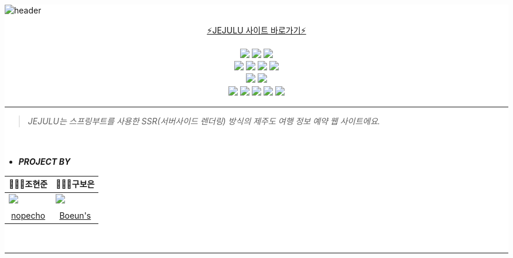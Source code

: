 ![header](https://capsule-render.vercel.app/api?type=waving&color=E6E6FA&height=120&section=header&text=JEJULU&fontSize=60&animation=fadeIn&fontColor=D5C2EE)

<div align="center">
<a href="http://www.jejulu.site/">
⚡️JEJULU 사이트 바로가기⚡️
</a>
</div>
<br>


<div align="center">

<img src="https://img.shields.io/badge/JAVA-007396?style=for-the-badge&logo=java&logoColor=white">
<img src="https://img.shields.io/badge/SpringBoot-6DB33F?style=for-the-badge&logo=SpringBoot&logoColor=white">
<img src="https://img.shields.io/badge/thymeleaf-005F0F?style=for-the-badge&logo=thymeleaf&logoColor=white">
<br>
<img src="https://img.shields.io/badge/javascript-F7DF1E?style=for-the-badge&logo=javascript&logoColor=white">
<img src="https://img.shields.io/badge/html-E34F26?style=for-the-badge&logo=html5&logoColor=white">
<img src="https://img.shields.io/badge/css-1572B6?style=for-the-badge&logo=css3&logoColor=white">
<img src="https://img.shields.io/badge/bootstrap-7952B3?style=for-the-badge&logo=bootstrap&logoColor=white">
<br>
<img src="https://img.shields.io/badge/git-F05032?style=for-the-badge&logo=git&logoColor=white">
<img src="https://img.shields.io/badge/github-181717?style=for-the-badge&logo=github&logoColor=white">
<br>
<img src="https://img.shields.io/badge/linux-FCC624?style=for-the-badge&logo=linux&logoColor=black">
<img src="https://img.shields.io/badge/aws-232F3E?style=for-the-badge&logo=Amazon AWS&logoColor=white">
<img src="https://img.shields.io/badge/docker-1572B6?style=for-the-badge&logo=docker&logoColor=white">
<img src="https://img.shields.io/badge/nginx-009639?style=for-the-badge&logo=nginx&logoColor=white">
<img src="https://img.shields.io/badge/mariaDB-003545?style=for-the-badge&logo=mariaDB&logoColor=white">
</div>

---

> _JEJULU는 스프링부트를 사용한 SSR(서버사이드 렌더링) 방식의 제주도 여행 정보 예약 웹 사이트에요._

<br>

- ***PROJECT BY***

| 👨🏻‍💻조현준                                                                          | 👩🏻‍💻구보은                                                                           |
|------------------------------------------------------------------------------|-------------------------------------------------------------------------------|
| <img src="https://avatars.githubusercontent.com/u/92011565?v=4" width="150"> | <img src="https://avatars.githubusercontent.com/u/92501591?v=4" width="150">  |
| <center><a href="https://github.com/nopecho">nopecho</a></center>            | <center><a href="https://github.com/BoeunGu">Boeun's</a></center>             |

<br>

---